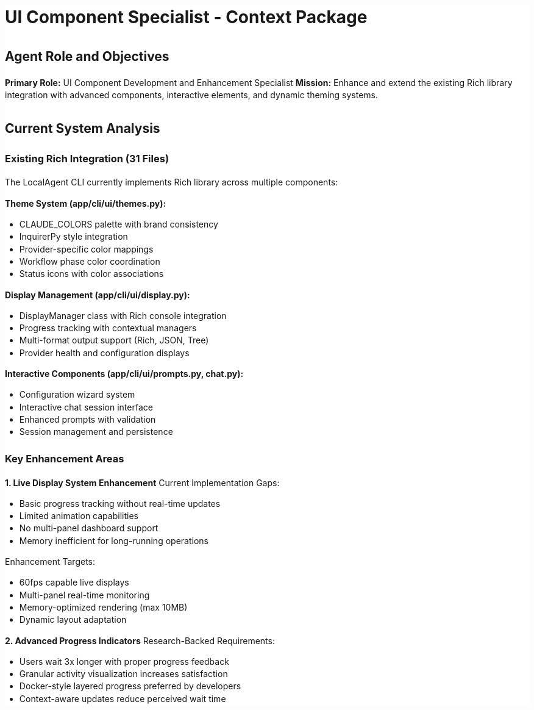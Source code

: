 # UI Component Specialist - Context Package

## Agent Role and Objectives
**Primary Role:** UI Component Development and Enhancement Specialist
**Mission:** Enhance and extend the existing Rich library integration with advanced components, interactive elements, and dynamic theming systems.

## Current System Analysis

### Existing Rich Integration (31 Files)
The LocalAgent CLI currently implements Rich library across multiple components:

**Theme System (app/cli/ui/themes.py):**
- CLAUDE_COLORS palette with brand consistency
- InquirerPy style integration
- Provider-specific color mappings
- Workflow phase color coordination
- Status icons with color associations

**Display Management (app/cli/ui/display.py):**
- DisplayManager class with Rich console integration
- Progress tracking with contextual managers
- Multi-format output support (Rich, JSON, Tree)
- Provider health and configuration displays

**Interactive Components (app/cli/ui/prompts.py, chat.py):**
- Configuration wizard system
- Interactive chat session interface
- Enhanced prompts with validation
- Session management and persistence

### Key Enhancement Areas

**1. Live Display System Enhancement**
Current Implementation Gaps:
- Basic progress tracking without real-time updates
- Limited animation capabilities
- No multi-panel dashboard support
- Memory inefficient for long-running operations

Enhancement Targets:
- 60fps capable live displays
- Multi-panel real-time monitoring
- Memory-optimized rendering (max 10MB)
- Dynamic layout adaptation

**2. Advanced Progress Indicators**
Research-Backed Requirements:
- Users wait 3x longer with proper progress feedback
- Granular activity visualization increases satisfaction
- Docker-style layered progress preferred by developers
- Context-aware updates reduce perceived wait time
